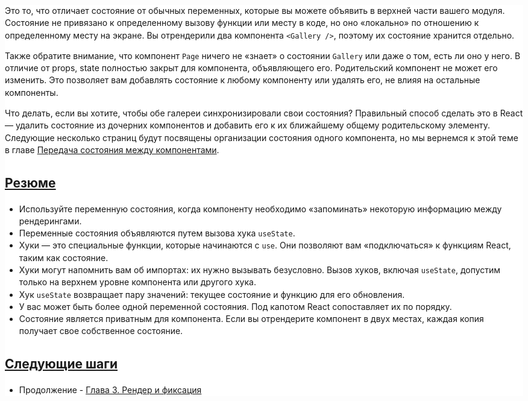 Это то, что отличает состояние от обычных переменных, которые вы можете объявить в верхней части вашего модуля. Состояние не привязано к определенному вызову функции или месту в коде, но оно «локально» по отношению к определенному месту на экране. Вы отрендерили два компонента `<Gallery />`, поэтому их состояние хранится отдельно.

Также обратите внимание, что компонент `Page` ничего не «знает» о состоянии `Gallery` или даже о том, есть ли оно у него. В отличие от props, state полностью закрыт для компонента, объявляющего его. Родительский компонент не может его изменить. Это позволяет вам добавлять состояние к любому компоненту или удалять его, не влияя на остальные компоненты.

Что делать, если вы хотите, чтобы обе галереи синхронизировали свои состояния? Правильный способ сделать это в React — удалить состояние из дочерних компонентов и добавить его к их ближайшему общему родительскому элементу. Следующие несколько страниц будут посвящены организации состояния одного компонента, но мы вернемся к этой теме в главе [Передача состояния между компонентами](https://react.dev/learn/sharing-state-between-components).

## [Резюме](#)

- Используйте переменную состояния, когда компоненту необходимо «запоминать» некоторую информацию между рендерингами.
- Переменные состояния объявляются путем вызова хука `useState`.
- Хуки — это специальные функции, которые начинаются с `use`. Они позволяют вам «подключаться» к функциям React, таким как состояние.
- Хуки могут напомнить вам об импортах: их нужно вызывать безусловно. Вызов хуков, включая `useState`, допустим только на верхнем уровне компонента или другого хука.
- Хук `useState` возвращает пару значений: текущее состояние и функцию для его обновления.
- У вас может быть более одной переменной состояния. Под капотом React сопоставляет их по порядку.
- Состояние является приватным для компонента. Если вы отрендерите компонент в двух местах, каждая копия получает свое собственное состояние.

## [Следующие шаги](#)

- Продолжение - [Глава 3. Рендер и фиксация](<./3. Render and Commit.md>)
